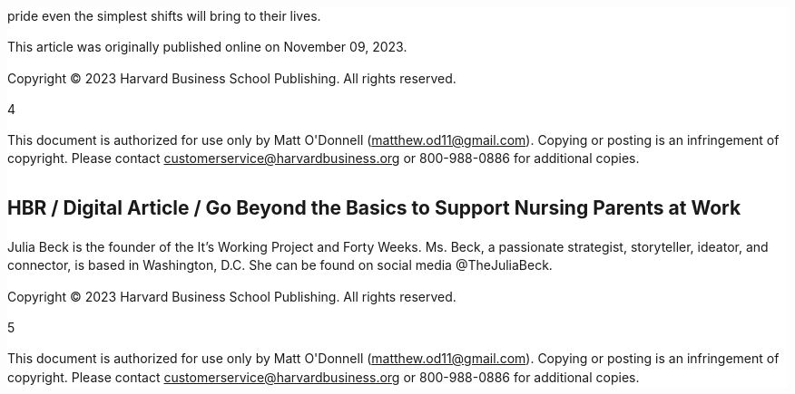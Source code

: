 pride even the simplest shifts will bring to their lives.

This article was originally published online on November 09, 2023.

Copyright © 2023 Harvard Business School Publishing. All rights reserved.

4

This document is authorized for use only by Matt O'Donnell (matthew.od11@gmail.com). Copying or posting is an infringement of copyright. Please contact customerservice@harvardbusiness.org or 800-988-0886 for additional copies.

## HBR / Digital Article / Go Beyond the Basics to Support Nursing Parents at Work

Julia Beck is the founder of the It’s Working Project and Forty Weeks. Ms. Beck, a passionate strategist, storyteller, ideator, and connector, is based in Washington, D.C. She can be found on social media @TheJuliaBeck.

Copyright © 2023 Harvard Business School Publishing. All rights reserved.

5

This document is authorized for use only by Matt O'Donnell (matthew.od11@gmail.com). Copying or posting is an infringement of copyright. Please contact customerservice@harvardbusiness.org or 800-988-0886 for additional copies.